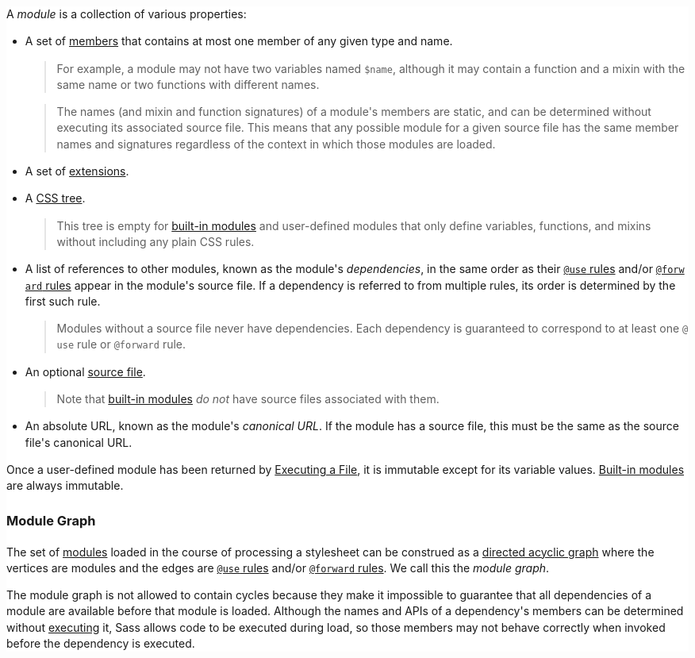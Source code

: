 A *module* is a collection of various properties:

* A set of [members](#member) that contains at most one member of any given type
  and name.
  
  > For example, a module may not have two variables named `$name`, although it
  > may contain a function and a mixin with the same name or two functions with
  > different names.
  
  > The names (and mixin and function signatures) of a module's members are
  > static, and can be determined without executing its associated source file.
  > This means that any possible module for a given source file has the same
  > member names and signatures regardless of the context in which those modules
  > are loaded.

* A set of [extensions][].

  [extensions]: at-rules/extend.md#extension

* A [CSS tree](#css-tree).

  > This tree is empty for [built-in modules](#built-in-module) and user-defined
  > modules that only define variables, functions, and mixins without including
  > any plain CSS rules.

* A list of references to other modules, known as the module's *dependencies*,
  in the same order as their [`@use` rules][] and/or [`@forward` rules][] appear
  in the module's source file. If a dependency is referred to from multiple
  rules, its order is determined by the first such rule.

  > Modules without a source file never have dependencies. Each dependency is
  > guaranteed to correspond to at least one `@use` rule or `@forward` rule.

  [`@use` rules]: at-rules/use.md
  [`@forward` rules]: at-rules/forward.md

* An optional [source file][].

  > Note that [built-in modules](#built-in-module) *do not* have source files
  > associated with them.

* An absolute URL, known as the module's *canonical URL*. If the module has a
  source file, this must be the same as the source file's canonical URL.

Once a user-defined module has been returned by [Executing a File][], it is
immutable except for its variable values. [Built-in modules](#built-in-module)
are always immutable.

[Executing a File]: spec.md#executing-a-file

### Module Graph

The set of [modules](#module) loaded in the course of processing a stylesheet
can be construed as a [directed acyclic graph][] where the vertices are modules
and the edges are [`@use` rules][] and/or [`@forward` rules][]. We call this the
*module graph*.

[directed acyclic graph]: https://en.wikipedia.org/wiki/Directed_acyclic_graph

The module graph is not allowed to contain cycles because they make it
impossible to guarantee that all dependencies of a module are available before
that module is loaded. Although the names and APIs of a dependency's members can
be determined without [executing][] it, Sass allows code to be executed during
load, so those members may not behave correctly when invoked before the
dependency is executed.


[source file]: syntax.md#source-file
[executing]: spec.md#executing-a-file
[`@import rule]: at-rules/import.md
[the `built_in_modules` directory]: built_in_modules
[\<ident-token>]: https://drafts.csswg.org/css-syntax-3/#ident-token-diagram
  [executed]: spec.md#executing-a-file
  [current source file]: spec.md#current-source-file
[resolving for partials]: #resolving-a-file-url-for-partials
  [`Variable`]: variables.md#syntax
  [modules of]: at-rules/use.md#a-use-rules-module